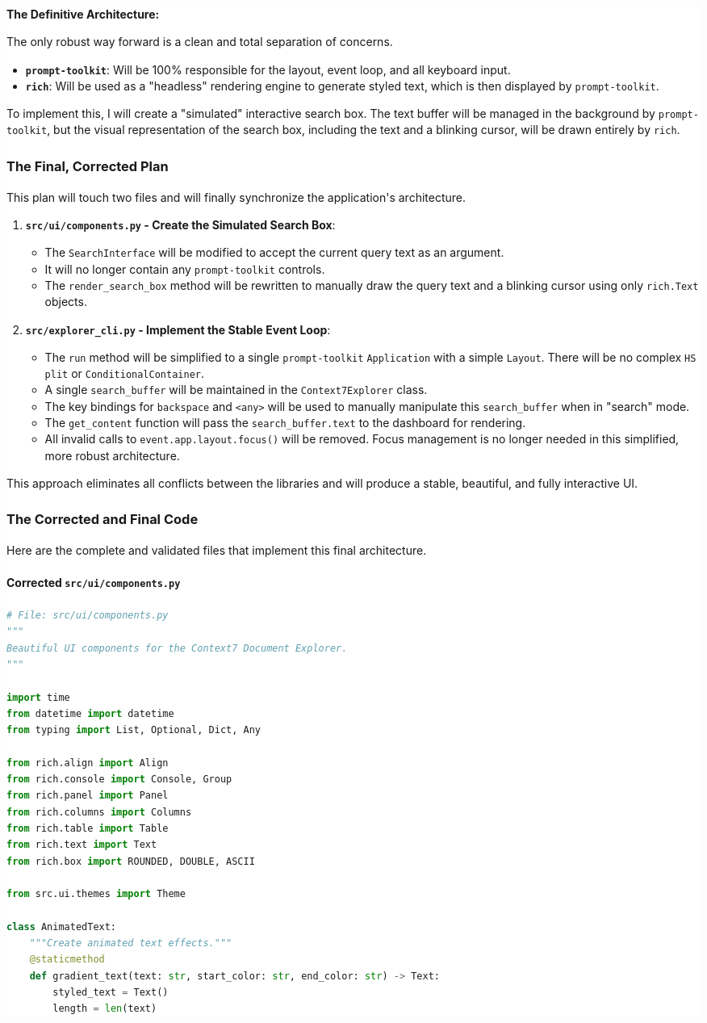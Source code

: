 **The Definitive Architecture:**

The only robust way forward is a clean and total separation of concerns.
*   **`prompt-toolkit`**: Will be 100% responsible for the layout, event loop, and all keyboard input.
*   **`rich`**: Will be used as a "headless" rendering engine to generate styled text, which is then displayed by `prompt-toolkit`.

To implement this, I will create a "simulated" interactive search box. The text buffer will be managed in the background by `prompt-toolkit`, but the visual representation of the search box, including the text and a blinking cursor, will be drawn entirely by `rich`.

### The Final, Corrected Plan

This plan will touch two files and will finally synchronize the application's architecture.

1.  **`src/ui/components.py` - Create the Simulated Search Box**:
    *   The `SearchInterface` will be modified to accept the current query text as an argument.
    *   It will no longer contain any `prompt-toolkit` controls.
    *   The `render_search_box` method will be rewritten to manually draw the query text and a blinking cursor using only `rich.Text` objects.

2.  **`src/explorer_cli.py` - Implement the Stable Event Loop**:
    *   The `run` method will be simplified to a single `prompt-toolkit` `Application` with a simple `Layout`. There will be no complex `HSplit` or `ConditionalContainer`.
    *   A single `search_buffer` will be maintained in the `Context7Explorer` class.
    *   The key bindings for `backspace` and `<any>` will be used to manually manipulate this `search_buffer` when in "search" mode.
    *   The `get_content` function will pass the `search_buffer.text` to the dashboard for rendering.
    *   All invalid calls to `event.app.layout.focus()` will be removed. Focus management is no longer needed in this simplified, more robust architecture.

This approach eliminates all conflicts between the libraries and will produce a stable, beautiful, and fully interactive UI.

### The Corrected and Final Code

Here are the complete and validated files that implement this final architecture.

#### Corrected `src/ui/components.py`

```python
# File: src/ui/components.py
"""
Beautiful UI components for the Context7 Document Explorer.
"""

import time
from datetime import datetime
from typing import List, Optional, Dict, Any

from rich.align import Align
from rich.console import Console, Group
from rich.panel import Panel
from rich.columns import Columns
from rich.table import Table
from rich.text import Text
from rich.box import ROUNDED, DOUBLE, ASCII

from src.ui.themes import Theme

class AnimatedText:
    """Create animated text effects."""
    @staticmethod
    def gradient_text(text: str, start_color: str, end_color: str) -> Text:
        styled_text = Text()
        length = len(text)
```